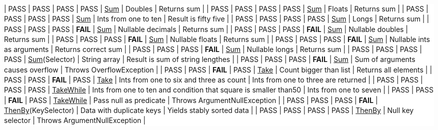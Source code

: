 | PASS         | PASS        | PASS       | PASS   | [Sum](http://msdn.microsoft.com/en-us/library/system.linq.enumerable.sum.aspx)                                                                                  | Doubles                                                          | Returns sum                                                        |
| PASS         | PASS        | PASS       | PASS   | [Sum](http://msdn.microsoft.com/en-us/library/system.linq.enumerable.sum.aspx)                                                                                  | Floats                                                           | Returns sum                                                        |
| PASS         | PASS        | PASS       | PASS   | [Sum](http://msdn.microsoft.com/en-us/library/system.linq.enumerable.sum.aspx)                                                                                  | Ints from one to ten                                             | Result is fifty five                                               |
| PASS         | PASS        | PASS       | PASS   | [Sum](http://msdn.microsoft.com/en-us/library/system.linq.enumerable.sum.aspx)                                                                                  | Longs                                                            | Returns sum                                                        |
| PASS         | PASS        | PASS       | **FAIL** | [Sum](http://msdn.microsoft.com/en-us/library/system.linq.enumerable.sum.aspx)                                                                                  | Nullable decimals                                                | Returns sum                                                        |
| PASS         | PASS        | PASS       | **FAIL** | [Sum](http://msdn.microsoft.com/en-us/library/system.linq.enumerable.sum.aspx)                                                                                  | Nullable doubles                                                 | Returns sum                                                        |
| PASS         | PASS        | PASS       | **FAIL** | [Sum](http://msdn.microsoft.com/en-us/library/system.linq.enumerable.sum.aspx)                                                                                  | Nullable floats                                                  | Returns sum                                                        |
| PASS         | PASS        | PASS       | **FAIL** | [Sum](http://msdn.microsoft.com/en-us/library/system.linq.enumerable.sum.aspx)                                                                                  | Nullable ints as arguments                                       | Returns correct sum                                                |
| PASS         | PASS        | PASS       | **FAIL** | [Sum](http://msdn.microsoft.com/en-us/library/system.linq.enumerable.sum.aspx)                                                                                  | Nullable longs                                                   | Returns sum                                                        |
| PASS         | PASS        | PASS       | PASS   | [Sum](http://msdn.microsoft.com/en-us/library/system.linq.enumerable.sum.aspx)(Selector)                                                                        | String array                                                     | Result is sum of string lengthes                                   |
| PASS         | PASS        | PASS       | **FAIL** | [Sum](http://msdn.microsoft.com/en-us/library/system.linq.enumerable.sum.aspx)                                                                                  | Sum of arguments causes overflow                                 | Throws OverflowException                                           |
| PASS         | PASS        | **FAIL**     | PASS   | [Take](http://msdn.microsoft.com/en-us/library/system.linq.enumerable.take.aspx)                                                                                | Count bigger than list                                           | Returns all elements                                               |
| PASS         | PASS        | **FAIL**     | PASS   | [Take](http://msdn.microsoft.com/en-us/library/system.linq.enumerable.take.aspx)                                                                                | Ints from one to six and three as count                          | Ints from one to three are returned                                |
| PASS         | PASS        | PASS       | PASS   | [TakeWhile](http://msdn.microsoft.com/en-us/library/system.linq.enumerable.takewhile.aspx)                                                                      | Ints from one to ten and condition that square is smaller than50 | Ints from one to seven                                             |
| PASS         | PASS        | **FAIL**     | PASS   | [TakeWhile](http://msdn.microsoft.com/en-us/library/system.linq.enumerable.takewhile.aspx)                                                                      | Pass null as predicate                                           | Throws ArgumentNullException                                       |
| PASS         | PASS        | PASS       | **FAIL** | [ThenBy](http://msdn.microsoft.com/en-us/library/system.linq.enumerable.thenby.aspx)(KeySelector)                                                               | Data with duplicate keys                                         | Yields stably sorted data                                          |
| PASS         | PASS        | PASS       | PASS   | [ThenBy](http://msdn.microsoft.com/en-us/library/system.linq.enumerable.thenby.aspx)                                                                            | Null key selector                                                | Throws ArgumentNullException                                       |
